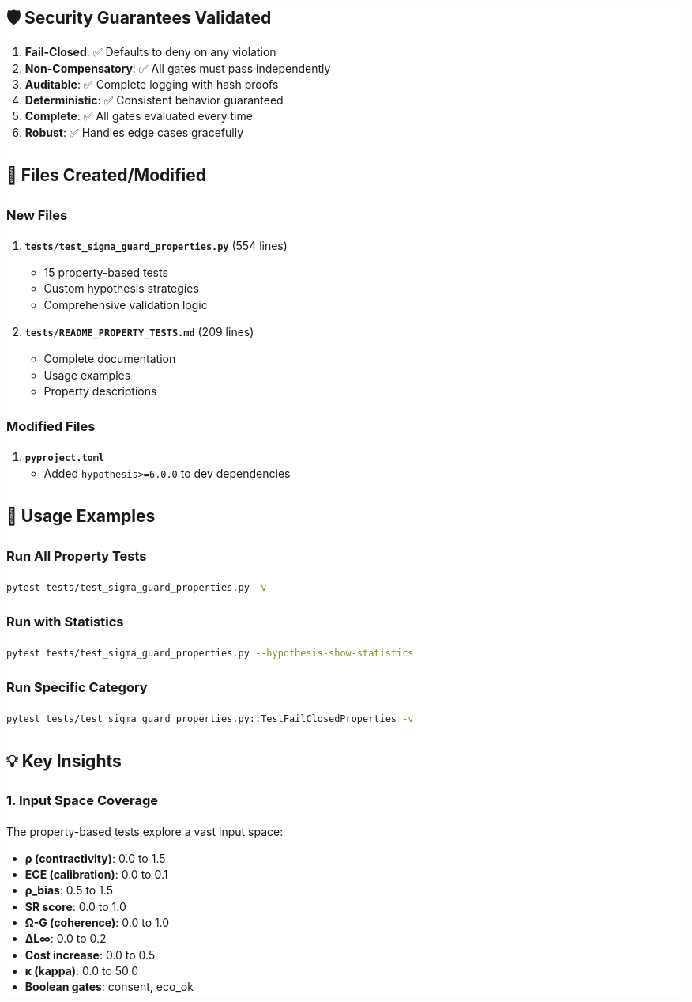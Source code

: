 ## 🛡️ Security Guarantees Validated

1. **Fail-Closed**: ✅ Defaults to deny on any violation
2. **Non-Compensatory**: ✅ All gates must pass independently
3. **Auditable**: ✅ Complete logging with hash proofs
4. **Deterministic**: ✅ Consistent behavior guaranteed
5. **Complete**: ✅ All gates evaluated every time
6. **Robust**: ✅ Handles edge cases gracefully

## 📁 Files Created/Modified

### New Files
1. **`tests/test_sigma_guard_properties.py`** (554 lines)
   - 15 property-based tests
   - Custom hypothesis strategies
   - Comprehensive validation logic

2. **`tests/README_PROPERTY_TESTS.md`** (209 lines)
   - Complete documentation
   - Usage examples
   - Property descriptions

### Modified Files
1. **`pyproject.toml`**
   - Added `hypothesis>=6.0.0` to dev dependencies

## 🚀 Usage Examples

### Run All Property Tests
```bash
pytest tests/test_sigma_guard_properties.py -v
```

### Run with Statistics
```bash
pytest tests/test_sigma_guard_properties.py --hypothesis-show-statistics
```

### Run Specific Category
```bash
pytest tests/test_sigma_guard_properties.py::TestFailClosedProperties -v
```

## 💡 Key Insights

### 1. Input Space Coverage
The property-based tests explore a vast input space:
- **ρ (contractivity)**: 0.0 to 1.5
- **ECE (calibration)**: 0.0 to 0.1
- **ρ_bias**: 0.5 to 1.5
- **SR score**: 0.0 to 1.0
- **Ω-G (coherence)**: 0.0 to 1.0
- **ΔL∞**: 0.0 to 0.2
- **Cost increase**: 0.0 to 0.5
- **κ (kappa)**: 0.0 to 50.0
- **Boolean gates**: consent, eco_ok

